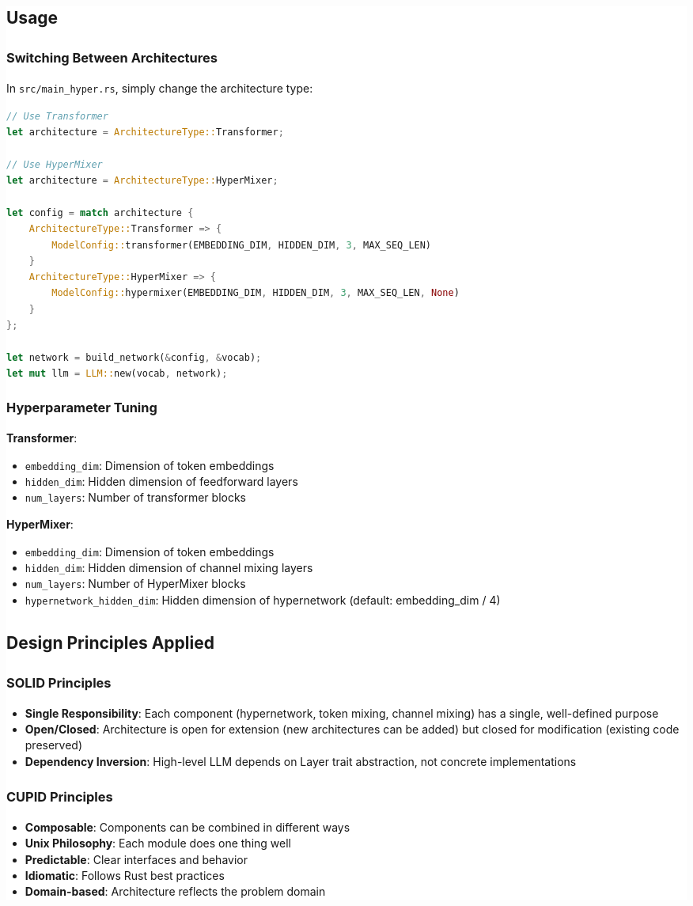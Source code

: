 ## Usage

### Switching Between Architectures

In `src/main_hyper.rs`, simply change the architecture type:

```rust
// Use Transformer
let architecture = ArchitectureType::Transformer;

// Use HyperMixer
let architecture = ArchitectureType::HyperMixer;

let config = match architecture {
    ArchitectureType::Transformer => {
        ModelConfig::transformer(EMBEDDING_DIM, HIDDEN_DIM, 3, MAX_SEQ_LEN)
    }
    ArchitectureType::HyperMixer => {
        ModelConfig::hypermixer(EMBEDDING_DIM, HIDDEN_DIM, 3, MAX_SEQ_LEN, None)
    }
};

let network = build_network(&config, &vocab);
let mut llm = LLM::new(vocab, network);
```

### Hyperparameter Tuning

**Transformer**:
- `embedding_dim`: Dimension of token embeddings
- `hidden_dim`: Hidden dimension of feedforward layers
- `num_layers`: Number of transformer blocks

**HyperMixer**:
- `embedding_dim`: Dimension of token embeddings
- `hidden_dim`: Hidden dimension of channel mixing layers
- `num_layers`: Number of HyperMixer blocks
- `hypernetwork_hidden_dim`: Hidden dimension of hypernetwork (default: embedding_dim / 4)

## Design Principles Applied

### SOLID Principles
- **Single Responsibility**: Each component (hypernetwork, token mixing, channel mixing) has a single, well-defined purpose
- **Open/Closed**: Architecture is open for extension (new architectures can be added) but closed for modification (existing code preserved)
- **Dependency Inversion**: High-level LLM depends on Layer trait abstraction, not concrete implementations

### CUPID Principles
- **Composable**: Components can be combined in different ways
- **Unix Philosophy**: Each module does one thing well
- **Predictable**: Clear interfaces and behavior
- **Idiomatic**: Follows Rust best practices
- **Domain-based**: Architecture reflects the problem domain
